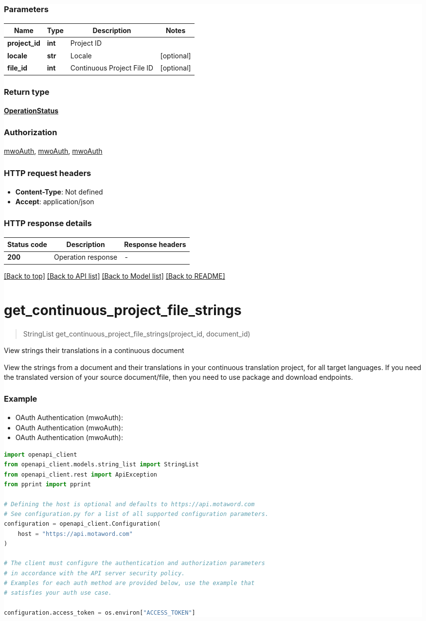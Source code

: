 

### Parameters


Name | Type | Description  | Notes
------------- | ------------- | ------------- | -------------
 **project_id** | **int**| Project ID | 
 **locale** | **str**| Locale | [optional] 
 **file_id** | **int**| Continuous Project File ID | [optional] 

### Return type

[**OperationStatus**](OperationStatus.md)

### Authorization

[mwoAuth](../README.md#mwoAuth), [mwoAuth](../README.md#mwoAuth), [mwoAuth](../README.md#mwoAuth)

### HTTP request headers

 - **Content-Type**: Not defined
 - **Accept**: application/json

### HTTP response details

| Status code | Description | Response headers |
|-------------|-------------|------------------|
**200** | Operation response |  -  |

[[Back to top]](#) [[Back to API list]](../README.md#documentation-for-api-endpoints) [[Back to Model list]](../README.md#documentation-for-models) [[Back to README]](../README.md)

# **get_continuous_project_file_strings**
> StringList get_continuous_project_file_strings(project_id, document_id)

View strings their translations in a continuous document

View the strings from a document and their translations in your continuous translation project, for all target languages. If you need the translated version of your source document/file, then you need to use package and download endpoints.

### Example

* OAuth Authentication (mwoAuth):
* OAuth Authentication (mwoAuth):
* OAuth Authentication (mwoAuth):

```python
import openapi_client
from openapi_client.models.string_list import StringList
from openapi_client.rest import ApiException
from pprint import pprint

# Defining the host is optional and defaults to https://api.motaword.com
# See configuration.py for a list of all supported configuration parameters.
configuration = openapi_client.Configuration(
    host = "https://api.motaword.com"
)

# The client must configure the authentication and authorization parameters
# in accordance with the API server security policy.
# Examples for each auth method are provided below, use the example that
# satisfies your auth use case.

configuration.access_token = os.environ["ACCESS_TOKEN"]

```